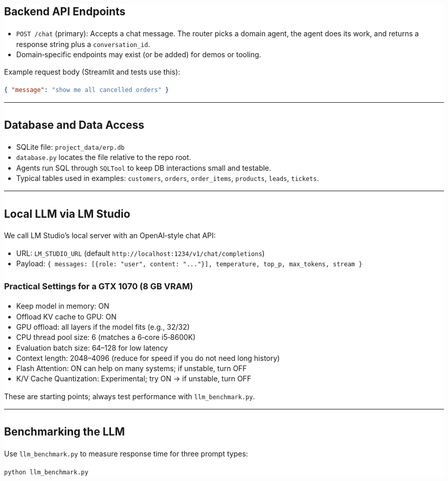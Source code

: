 
## Backend API Endpoints

- `POST /chat` (primary): Accepts a chat message. The router picks a domain agent, the agent does its work, and returns a response string plus a `conversation_id`.
- Domain‑specific endpoints may exist (or be added) for demos or tooling.

Example request body (Streamlit and tests use this):

```json
{ "message": "show me all cancelled orders" }
```

---

## Database and Data Access

- SQLite file: `project_data/erp.db`
- `database.py` locates the file relative to the repo root.
- Agents run SQL through `SQLTool` to keep DB interactions small and testable.
- Typical tables used in examples: `customers`, `orders`, `order_items`, `products`, `leads`, `tickets`.

---

## Local LLM via LM Studio

We call LM Studio’s local server with an OpenAI‑style chat API:

- URL: `LM_STUDIO_URL` (default `http://localhost:1234/v1/chat/completions`)
- Payload: `{ messages: [{role: "user", content: "..."}], temperature, top_p, max_tokens, stream }`

### Practical Settings for a GTX 1070 (8 GB VRAM)

- Keep model in memory: ON
- Offload KV cache to GPU: ON
- GPU offload: all layers if the model fits (e.g., 32/32)
- CPU thread pool size: 6 (matches a 6‑core i5‑8600K)
- Evaluation batch size: 64–128 for low latency
- Context length: 2048–4096 (reduce for speed if you do not need long history)
- Flash Attention: ON can help on many systems; if unstable, turn OFF
- K/V Cache Quantization: Experimental; try ON → if unstable, turn OFF

These are starting points; always test performance with `llm_benchmark.py`.

---

## Benchmarking the LLM

Use `llm_benchmark.py` to measure response time for three prompt types:

```bash
python llm_benchmark.py
```
